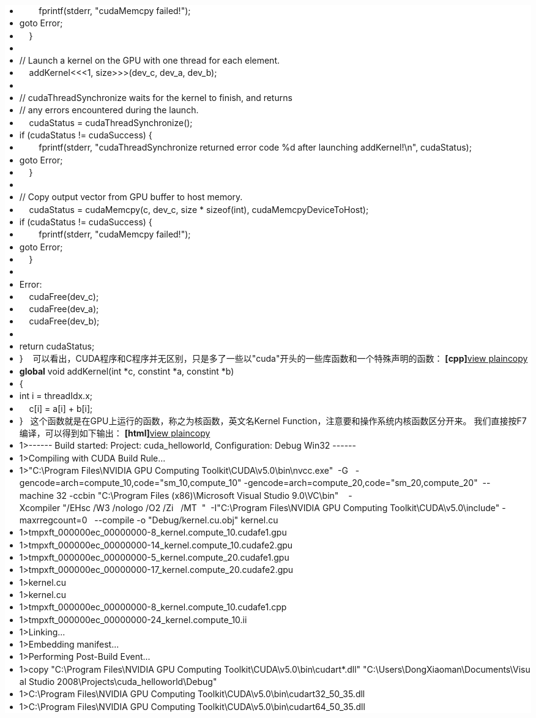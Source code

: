 -         fprintf(stderr, "cudaMemcpy failed!");  
- goto Error;  
-     }  
- 
- // Launch a kernel on the GPU with one thread for each element.
-     addKernel<<<1, size>>>(dev_c, dev_a, dev_b);  
- 
- // cudaThreadSynchronize waits for the kernel to finish, and returns
- // any errors encountered during the launch.
-     cudaStatus = cudaThreadSynchronize();  
- if (cudaStatus != cudaSuccess) {  
-         fprintf(stderr, "cudaThreadSynchronize returned error code %d after launching addKernel!\n", cudaStatus);  
- goto Error;  
-     }  
- 
- // Copy output vector from GPU buffer to host memory.
-     cudaStatus = cudaMemcpy(c, dev_c, size * sizeof(int), cudaMemcpyDeviceToHost);  
- if (cudaStatus != cudaSuccess) {  
-         fprintf(stderr, "cudaMemcpy failed!");  
- goto Error;  
-     }  
- 
- Error:  
-     cudaFree(dev_c);  
-     cudaFree(dev_a);  
-     cudaFree(dev_b);  
- 
- return cudaStatus;  
- }  
 可以看出，CUDA程序和C程序并无区别，只是多了一些以"cuda"开头的一些库函数和一个特殊声明的函数：
**[cpp]**[view plain](http://blog.csdn.net/augusdi/article/details/12833235#)[copy](http://blog.csdn.net/augusdi/article/details/12833235#)
- __global__ void addKernel(int *c, constint *a, constint *b)  
- {  
- int i = threadIdx.x;  
-     c[i] = a[i] + b[i];  
- }  
这个函数就是在GPU上运行的函数，称之为核函数，英文名Kernel Function，注意要和操作系统内核函数区分开来。
我们直接按F7编译，可以得到如下输出：
**[html]**[view plain](http://blog.csdn.net/augusdi/article/details/12833235#)[copy](http://blog.csdn.net/augusdi/article/details/12833235#)
- 1>------ Build started: Project: cuda_helloworld, Configuration: Debug Win32 ------    
- 1>Compiling with CUDA Build Rule...    
- 1>"C:\Program Files\NVIDIA GPU Computing Toolkit\CUDA\v5.0\\bin\nvcc.exe"  -G   -gencode=arch=compute_10,code=\"sm_10,compute_10\" -gencode=arch=compute_20,code=\"sm_20,compute_20\"  --machine 32 -ccbin "C:\Program Files (x86)\Microsoft Visual Studio 9.0\VC\bin"    -Xcompiler "/EHsc /W3 /nologo /O2 /Zi   /MT  "  -I"C:\Program Files\NVIDIA GPU Computing Toolkit\CUDA\v5.0\\include" -maxrregcount=0   --compile -o "Debug/kernel.cu.obj" kernel.cu      
- 1>tmpxft_000000ec_00000000-8_kernel.compute_10.cudafe1.gpu    
- 1>tmpxft_000000ec_00000000-14_kernel.compute_10.cudafe2.gpu    
- 1>tmpxft_000000ec_00000000-5_kernel.compute_20.cudafe1.gpu    
- 1>tmpxft_000000ec_00000000-17_kernel.compute_20.cudafe2.gpu    
- 1>kernel.cu    
- 1>kernel.cu    
- 1>tmpxft_000000ec_00000000-8_kernel.compute_10.cudafe1.cpp    
- 1>tmpxft_000000ec_00000000-24_kernel.compute_10.ii    
- 1>Linking...    
- 1>Embedding manifest...    
- 1>Performing Post-Build Event...    
- 1>copy "C:\Program Files\NVIDIA GPU Computing Toolkit\CUDA\v5.0\\bin\cudart*.dll" "C:\Users\DongXiaoman\Documents\Visual Studio 2008\Projects\cuda_helloworld\Debug"    
- 1>C:\Program Files\NVIDIA GPU Computing Toolkit\CUDA\v5.0\\bin\cudart32_50_35.dll    
- 1>C:\Program Files\NVIDIA GPU Computing Toolkit\CUDA\v5.0\\bin\cudart64_50_35.dll    